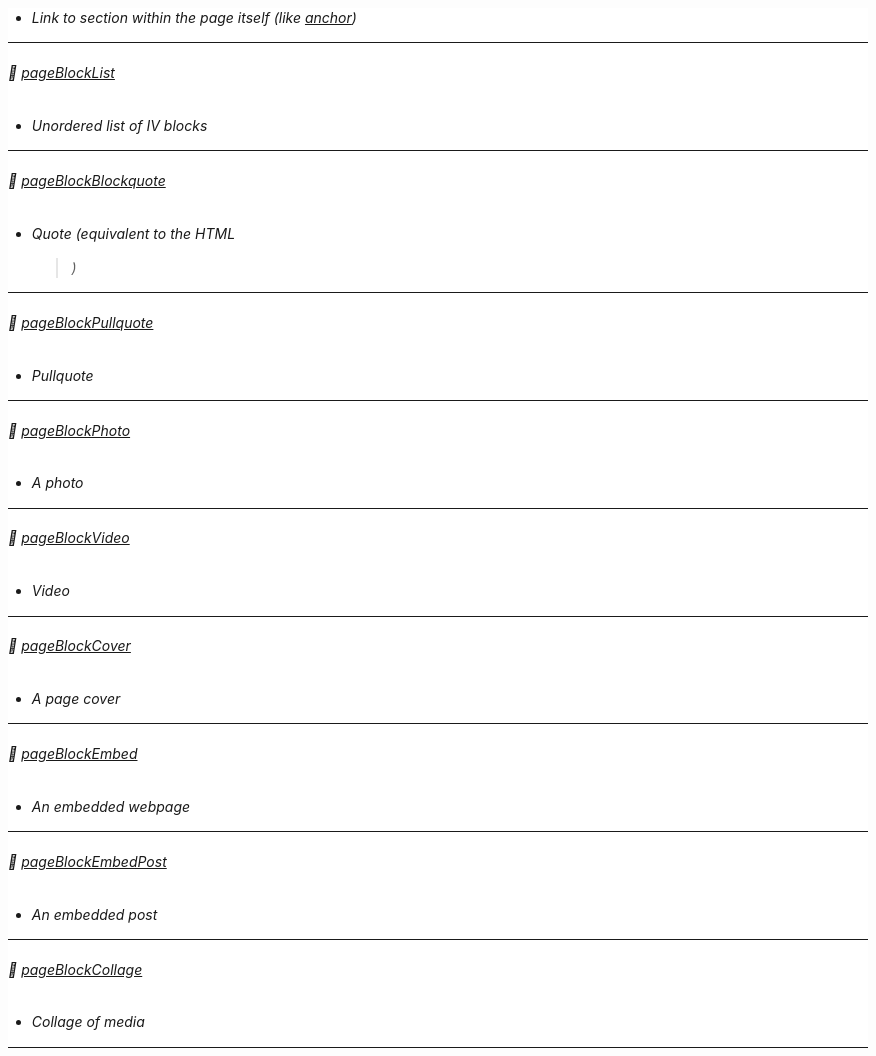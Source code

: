   - *Link to section within the page itself (like <a href="#target">anchor</a>)*

---

###### :link: [pageBlockList](constructor/pageBlockList)

  - *Unordered list of IV blocks*

---

###### :link: [pageBlockBlockquote](constructor/pageBlockBlockquote)

  - *Quote (equivalent to the HTML <blockquote>)*

---

###### :link: [pageBlockPullquote](constructor/pageBlockPullquote)

  - *Pullquote*

---

###### :link: [pageBlockPhoto](constructor/pageBlockPhoto)

  - *A photo*

---

###### :link: [pageBlockVideo](constructor/pageBlockVideo)

  - *Video*

---

###### :link: [pageBlockCover](constructor/pageBlockCover)

  - *A page cover*

---

###### :link: [pageBlockEmbed](constructor/pageBlockEmbed)

  - *An embedded webpage*

---

###### :link: [pageBlockEmbedPost](constructor/pageBlockEmbedPost)

  - *An embedded post*

---

###### :link: [pageBlockCollage](constructor/pageBlockCollage)

  - *Collage of media*

---